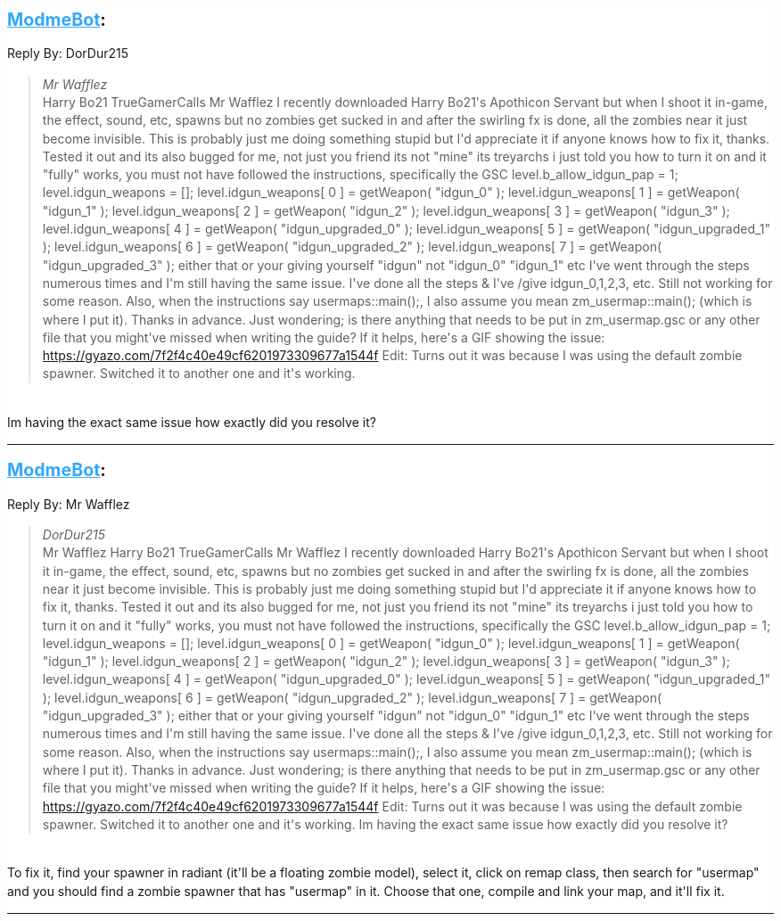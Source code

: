 <strong style="font-size: 1.4em;"><span style="text-decoration: underline;text-decoration-color: #34a7f9;"><span style="color:#34a7f9;">ModmeBot</span></span>:</strong>

<p>Reply By: DorDur215<br /><blockquote><em>Mr Wafflez</em><br />Harry Bo21 TrueGamerCalls Mr Wafflez I recently downloaded Harry Bo21&#39;s Apothicon Servant but when I shoot it in-game, the effect, sound, etc, spawns but no zombies get sucked in and after the swirling fx is done, all the zombies near it just become invisible. This is probably just me doing something stupid but I&#39;d appreciate it if anyone knows how to fix it, thanks.  Tested it out and its also bugged for me, not just you friend  its not &quot;mine&quot; its treyarchs i just told you how to turn it on   and it &quot;fully&quot; works, you must not have followed the instructions, specifically the GSC   level.b_allow_idgun_pap = 1; level.idgun_weapons = []; level.idgun_weapons[ 0 ] = getWeapon( &quot;idgun_0&quot; ); level.idgun_weapons[ 1 ] = getWeapon( &quot;idgun_1&quot; ); level.idgun_weapons[ 2 ] = getWeapon( &quot;idgun_2&quot; ); level.idgun_weapons[ 3 ] = getWeapon( &quot;idgun_3&quot; ); level.idgun_weapons[ 4 ] = getWeapon( &quot;idgun_upgraded_0&quot; ); level.idgun_weapons[ 5 ] = getWeapon( &quot;idgun_upgraded_1&quot; ); level.idgun_weapons[ 6 ] = getWeapon( &quot;idgun_upgraded_2&quot; ); level.idgun_weapons[ 7 ] = getWeapon( &quot;idgun_upgraded_3&quot; );     either that or your giving yourself &quot;idgun&quot; not &quot;idgun_0&quot; &quot;idgun_1&quot; etc  I&#39;ve went through the steps numerous times and I&#39;m still having the same issue. I&#39;ve done all the steps &amp; I&#39;ve /give idgun_0,1,2,3, etc. Still not working for some reason. Also, when the instructions say usermaps::main();, I also assume you mean zm_usermap::main(); (which is where I put it). Thanks in advance.   Just wondering; is there anything that needs to be put in zm_usermap.gsc or any other file that you might&#39;ve missed when writing the guide?   If it helps, here&#39;s a GIF showing the issue: <a href="https://gyazo.com/7f2f4c40e49cf6201973309677a1544f">https://gyazo.com/7f2f4c40e49cf6201973309677a1544f</a>   Edit: Turns out it was because I was using the default zombie spawner. Switched it to another one and it&#39;s working.</blockquote><br /> Im having the exact same issue how exactly did you resolve it?</p>

---
<strong style="font-size: 1.4em;"><span style="text-decoration: underline;text-decoration-color: #34a7f9;"><span style="color:#34a7f9;">ModmeBot</span></span>:</strong>

<p>Reply By: Mr Wafflez<br /><blockquote><em>DorDur215</em><br />Mr Wafflez Harry Bo21 TrueGamerCalls Mr Wafflez I recently downloaded Harry Bo21&#39;s Apothicon Servant but when I shoot it in-game, the effect, sound, etc, spawns but no zombies get sucked in and after the swirling fx is done, all the zombies near it just become invisible. This is probably just me doing something stupid but I&#39;d appreciate it if anyone knows how to fix it, thanks.  Tested it out and its also bugged for me, not just you friend  its not &quot;mine&quot; its treyarchs i just told you how to turn it on   and it &quot;fully&quot; works, you must not have followed the instructions, specifically the GSC   level.b_allow_idgun_pap = 1; level.idgun_weapons = []; level.idgun_weapons[ 0 ] = getWeapon( &quot;idgun_0&quot; ); level.idgun_weapons[ 1 ] = getWeapon( &quot;idgun_1&quot; ); level.idgun_weapons[ 2 ] = getWeapon( &quot;idgun_2&quot; ); level.idgun_weapons[ 3 ] = getWeapon( &quot;idgun_3&quot; ); level.idgun_weapons[ 4 ] = getWeapon( &quot;idgun_upgraded_0&quot; ); level.idgun_weapons[ 5 ] = getWeapon( &quot;idgun_upgraded_1&quot; ); level.idgun_weapons[ 6 ] = getWeapon( &quot;idgun_upgraded_2&quot; ); level.idgun_weapons[ 7 ] = getWeapon( &quot;idgun_upgraded_3&quot; );     either that or your giving yourself &quot;idgun&quot; not &quot;idgun_0&quot; &quot;idgun_1&quot; etc  I&#39;ve went through the steps numerous times and I&#39;m still having the same issue. I&#39;ve done all the steps &amp; I&#39;ve /give idgun_0,1,2,3, etc. Still not working for some reason. Also, when the instructions say usermaps::main();, I also assume you mean zm_usermap::main(); (which is where I put it). Thanks in advance.   Just wondering; is there anything that needs to be put in zm_usermap.gsc or any other file that you might&#39;ve missed when writing the guide?   If it helps, here&#39;s a GIF showing the issue: <a href="https://gyazo.com/7f2f4c40e49cf6201973309677a1544f">https://gyazo.com/7f2f4c40e49cf6201973309677a1544f</a>   Edit: Turns out it was because I was using the default zombie spawner. Switched it to another one and it&#39;s working.  Im having the exact same issue how exactly did you resolve it?</blockquote><br /> To fix it, find your spawner in radiant (it&#39;ll be a floating zombie model), select it, click on remap class, then search for &quot;usermap&quot; and you should find a zombie spawner that has &quot;usermap&quot; in it. Choose that one, compile and link your map, and it&#39;ll fix it.</p>

---